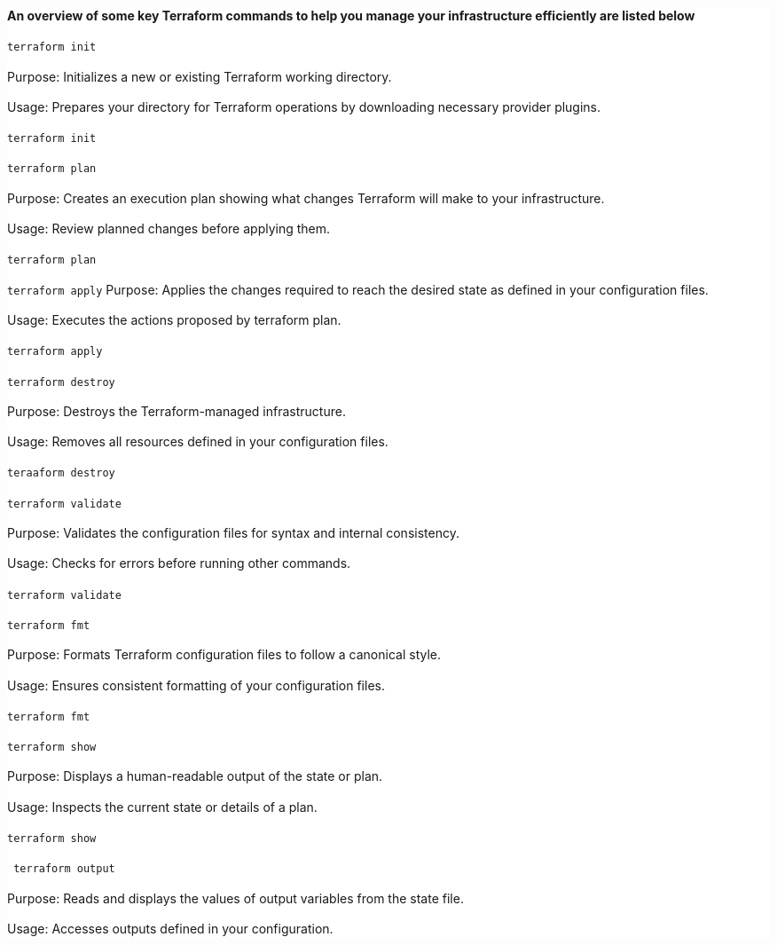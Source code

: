<strong>An overview of some key Terraform commands to help you manage your infrastructure efficiently are listed below</strong>

<code>terraform init</code>

Purpose: Initializes a new or existing Terraform working directory.

Usage: Prepares your directory for Terraform operations by downloading necessary provider plugins.

`terraform init`

<code>terraform plan </code>

Purpose: Creates an execution plan showing what changes Terraform will make to your infrastructure.

Usage: Review planned changes before applying them.

`terraform plan`

<code>terraform apply</code>
Purpose: Applies the changes required to reach the desired state as defined in your configuration files.

Usage: Executes the actions proposed by terraform plan.

`terraform apply`

<code>terraform destroy </code>

Purpose: Destroys the Terraform-managed infrastructure.

Usage: Removes all resources defined in your configuration files.

`teraaform destroy`

<code>terraform validate</code>

Purpose: Validates the configuration files for syntax and internal consistency.

Usage: Checks for errors before running other commands.

`terraform validate`

<code>terraform fmt</code>

Purpose: Formats Terraform configuration files to follow a canonical style.

Usage: Ensures consistent formatting of your configuration files.

`terraform fmt`

<code>terraform show</code>

Purpose: Displays a human-readable output of the state or plan.

Usage: Inspects the current state or details of a plan.

`terraform show`

<code> terraform output </code>

Purpose: Reads and displays the values of output variables from the state file.

Usage: Accesses outputs defined in your configuration.
